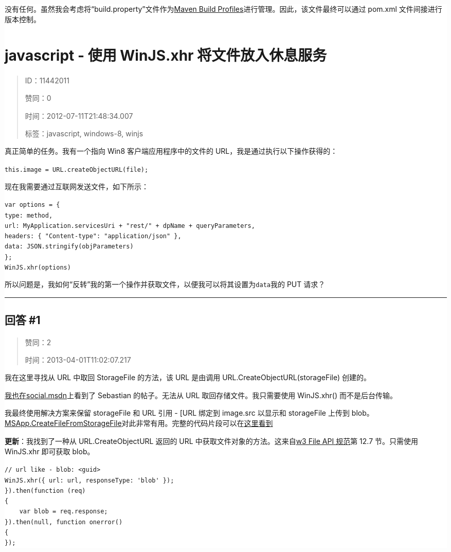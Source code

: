 没有任何。虽然我会考虑将“build.property”文件作为[Maven Build Profiles](http://maven.apache.org/guides/introduction/introduction-to-profiles.html)进行管理。因此，该文件最终可以通过 pom.xml 文件间接进行版本控制。

# javascript - 使用 WinJS.xhr 将文件放入休息服务

> ID：11442011
> 
> 赞同：0
> 
> 时间：2012-07-11T21:48:34.007
> 
> 标签：javascript, windows-8, winjs

真正简单的任务。我有一个指向 Win8 客户端应用程序中的文件的 URL，我是通过执行以下操作获得的：

```
this.image = URL.createObjectURL(file); 
```

现在我需要通过互联网发送文件，如下所示：

```
var options = {
type: method,
url: MyApplication.servicesUri + "rest/" + dpName + queryParameters,
headers: { "Content-type": "application/json" },
data: JSON.stringify(objParameters)
};
WinJS.xhr(options) 
```

所以问题是，我如何“反转”我的第一个操作并获取文件，以便我可以将其设置为`data`我的 PUT 请求？

* * *

## 回答 #1

> 赞同：2
> 
> 时间：2013-04-01T11:02:07.217

我在这里寻找从 URL 中取回 StorageFile 的方法，该 URL 是由调用 URL.CreateObjectURL(storageFile) 创建的。

[我也在social.msdn](http://social.msdn.microsoft.com/Forums/en-US/winappswithhtml5/thread/a335ce9a-c838-45d8-b65a-0b2a3aa9fb79)上看到了 Sebastian 的帖子。无法从 URL 取回存储文件。我只需要使用 WinJS.xhr() 而不是后台传输。

我最终使用解决方案来保留 storageFile 和 URL 引用 - [URL 绑定到 image.src 以显示和 storageFile 上传到 blob。[MSApp.CreateFileFromStorageFile](http://msdn.microsoft.com/en-us/library/windows/apps/hh831249.aspx)对此非常有用。完整的代码片段可以在[这里看到](http://blog.programtheeworld.com/2013/03/22/uploading-image-to-azure-blob-from-windows-store-app/)

**更新**：我找到了一种从 URL.CreateObjectURL 返回的 URL 中获取文件对象的方法。这来自[w3 File API 规范](http://www.w3.org/TR/FileAPI/#url)第 12.7 节。只需使用 WinJS.xhr 即可获取 blob。

```
// url like - blob: <guid>
WinJS.xhr({ url: url, responseType: 'blob' });
}).then(function (req)
{
    var blob = req.response;
}).then(null, function onerror()
{
}); 
```
